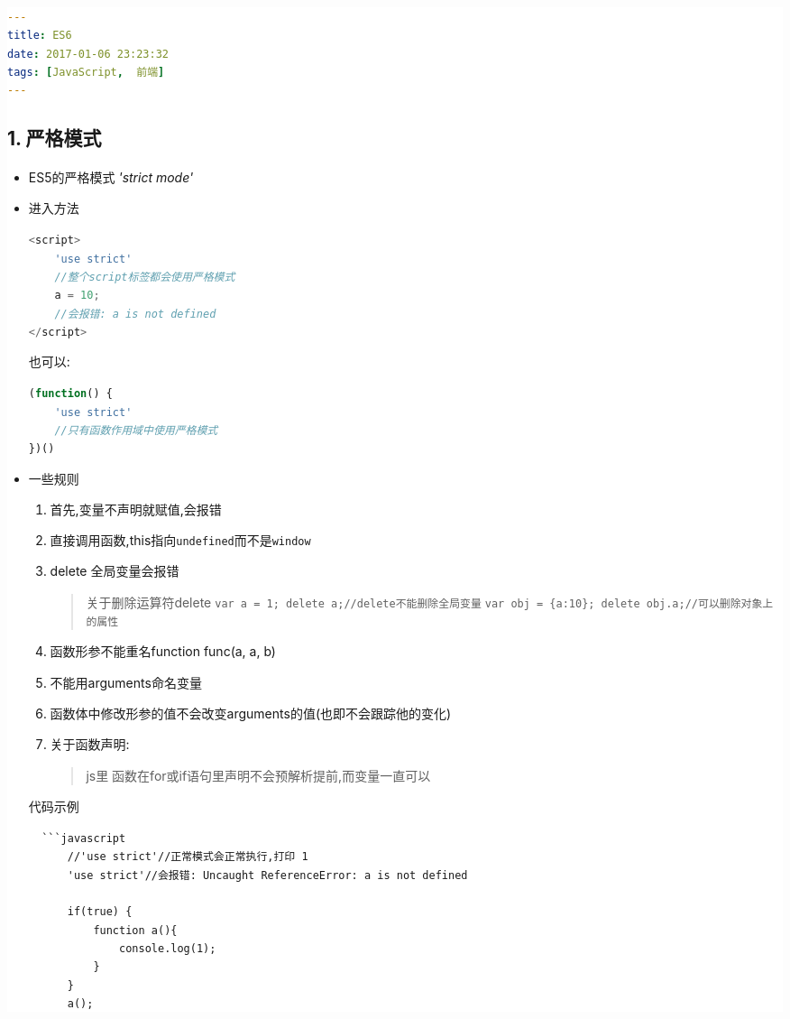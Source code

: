 ```yaml
---
title: ES6
date: 2017-01-06 23:23:32
tags: [JavaScript,  前端]
---
```

## 1. **严格模式**

- ES5的严格模式 *'strict mode'*
- 进入方法

	```javascript
	<script>
		'use strict'
		//整个script标签都会使用严格模式
		a = 10;
		//会报错: a is not defined
	</script>
	```

	也可以:

	```javascript
	(function() {
		'use strict'
		//只有函数作用域中使用严格模式
	})()
	```

- 一些规则
	1. 首先,变量不声明就赋值,会报错
	2. 直接调用函数,this指向`undefined`而不是`window`
	3. delete 全局变量会报错

		> 	关于删除运算符delete
		> 		`var a = 1; delete a;//delete不能删除全局变量`
		> 		`var obj = {a:10}; delete obj.a;//可以删除对象上的属性`
	4. 函数形参不能重名function func(a, a, b)
	5. 不能用arguments命名变量
	6. 函数体中修改形参的值不会改变arguments的值(也即不会跟踪他的变化)
	7. 关于函数声明:
		> js里
			函数在for或if语句里声明不会预解析提前,而变量一直可以

	 代码示例

		```javascript
			//'use strict'//正常模式会正常执行,打印 1
			'use strict'//会报错: Uncaught ReferenceError: a is not defined

			if(true) {
				function a(){
					console.log(1);
				}
			}
			a();
